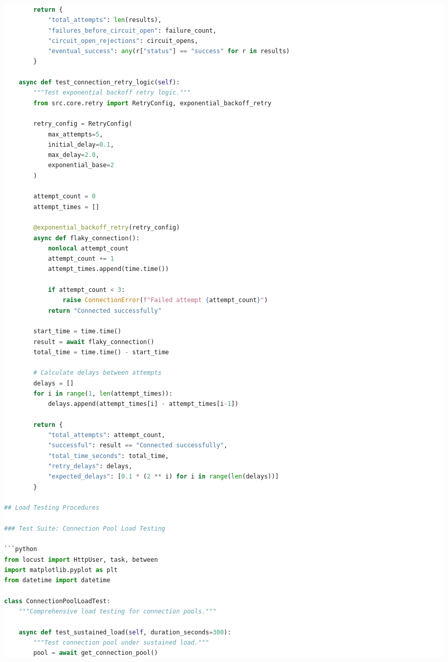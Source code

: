 ```python
        return {
            "total_attempts": len(results),
            "failures_before_circuit_open": failure_count,
            "circuit_open_rejections": circuit_opens,
            "eventual_success": any(r["status"] == "success" for r in results)
        }
    
    async def test_connection_retry_logic(self):
        """Test exponential backoff retry logic."""
        from src.core.retry import RetryConfig, exponential_backoff_retry
        
        retry_config = RetryConfig(
            max_attempts=5,
            initial_delay=0.1,
            max_delay=2.0,
            exponential_base=2
        )
        
        attempt_count = 0
        attempt_times = []
        
        @exponential_backoff_retry(retry_config)
        async def flaky_connection():
            nonlocal attempt_count
            attempt_count += 1
            attempt_times.append(time.time())
            
            if attempt_count < 3:
                raise ConnectionError(f"Failed attempt {attempt_count}")
            return "Connected successfully"
        
        start_time = time.time()
        result = await flaky_connection()
        total_time = time.time() - start_time
        
        # Calculate delays between attempts
        delays = []
        for i in range(1, len(attempt_times)):
            delays.append(attempt_times[i] - attempt_times[i-1])
        
        return {
            "total_attempts": attempt_count,
            "successful": result == "Connected successfully",
            "total_time_seconds": total_time,
            "retry_delays": delays,
            "expected_delays": [0.1 * (2 ** i) for i in range(len(delays))]
        }

## Load Testing Procedures

### Test Suite: Connection Pool Load Testing

```python
from locust import HttpUser, task, between
import matplotlib.pyplot as plt
from datetime import datetime

class ConnectionPoolLoadTest:
    """Comprehensive load testing for connection pools."""
    
    async def test_sustained_load(self, duration_seconds=300):
        """Test connection pool under sustained load."""
        pool = await get_connection_pool()
```